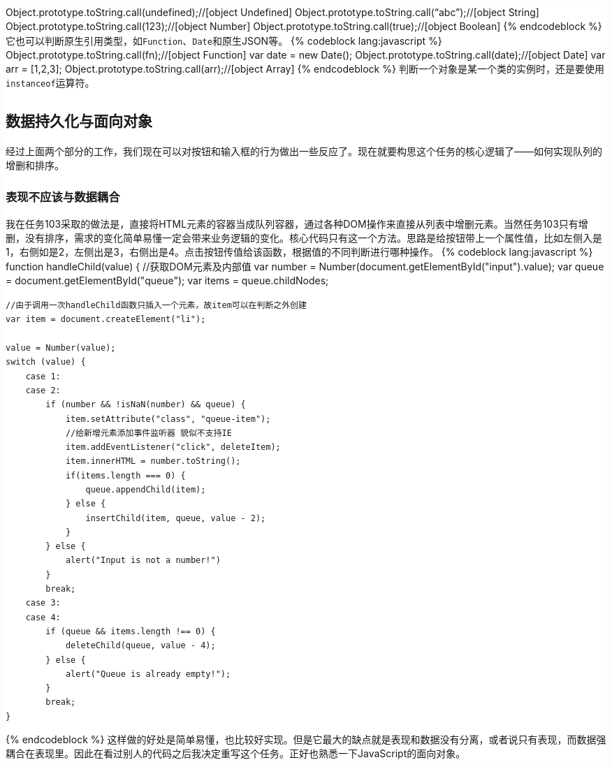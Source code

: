 Object.prototype.toString.call(undefined);//[object Undefined]
Object.prototype.toString.call(“abc”);//[object String]
Object.prototype.toString.call(123);//[object Number]
Object.prototype.toString.call(true);//[object Boolean]
{% endcodeblock %}
它也可以判断原生引用类型，如`Function`、`Date`和原生JSON等。
{% codeblock lang:javascript %}
Object.prototype.toString.call(fn);//[object Function]
var date = new Date();
Object.prototype.toString.call(date);//[object Date]
var arr = [1,2,3];
Object.prototype.toString.call(arr);//[object Array]
{% endcodeblock %}
判断一个对象是某一个类的实例时，还是要使用`instanceof`运算符。
## 数据持久化与面向对象
经过上面两个部分的工作，我们现在可以对按钮和输入框的行为做出一些反应了。现在就要构思这个任务的核心逻辑了——如何实现队列的增删和排序。

### 表现不应该与数据耦合
我在任务103采取的做法是，直接将HTML元素的容器当成队列容器，通过各种DOM操作来直接从列表中增删元素。当然任务103只有增删，没有排序，需求的变化简单易懂一定会带来业务逻辑的变化。核心代码只有这一个方法。思路是给按钮带上一个属性值，比如左侧入是1，右侧如是2，左侧出是3，右侧出是4。点击按钮传值给该函数，根据值的不同判断进行哪种操作。
{% codeblock lang:javascript %}
function handleChild(value) {
    //获取DOM元素及内部值
    var number = Number(document.getElementById("input").value);
    var queue = document.getElementById("queue");
    var items = queue.childNodes;

    //由于调用一次handleChild函数只插入一个元素，故item可以在判断之外创建
    var item = document.createElement("li");

    value = Number(value);
    switch (value) {
        case 1:
        case 2:
            if (number && !isNaN(number) && queue) {
                item.setAttribute("class", "queue-item");
                //给新增元素添加事件监听器 貌似不支持IE
                item.addEventListener("click", deleteItem);
                item.innerHTML = number.toString();
                if(items.length === 0) {
                    queue.appendChild(item);
                } else {
                    insertChild(item, queue, value - 2);
                }
            } else {
                alert("Input is not a number!")
            }
            break;
        case 3:
        case 4:
            if (queue && items.length !== 0) {
                deleteChild(queue, value - 4);
            } else {
                alert("Queue is already empty!");
            }
            break;
    }
{% endcodeblock %}
这样做的好处是简单易懂，也比较好实现。但是它最大的缺点就是表现和数据没有分离，或者说只有表现，而数据强耦合在表现里。因此在看过别人的代码之后我决定重写这个任务。正好也熟悉一下JavaScript的面向对象。
